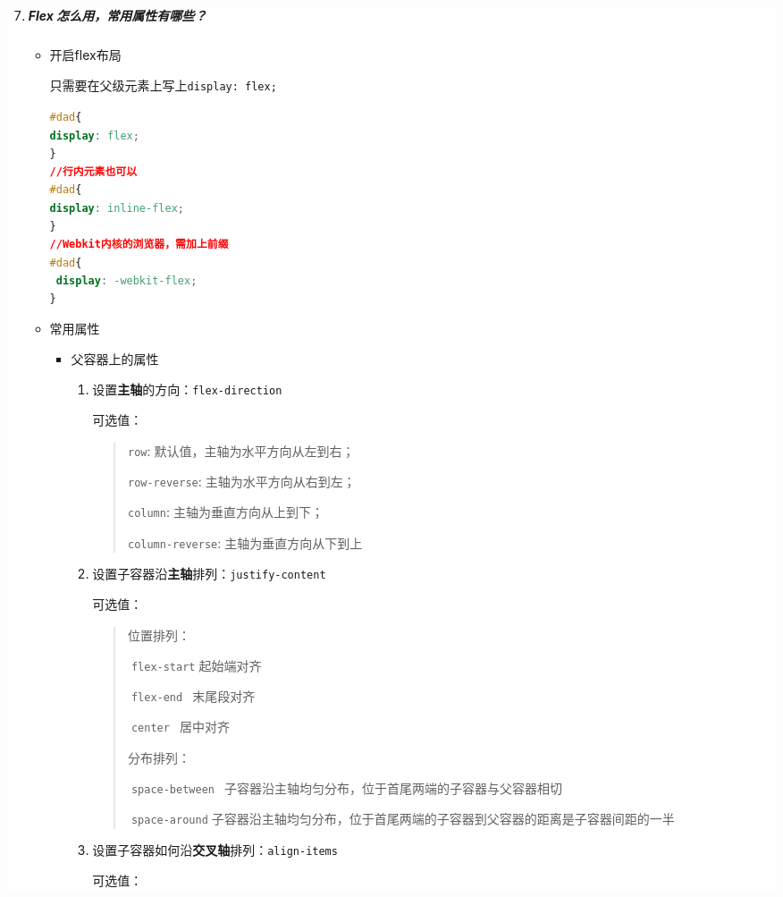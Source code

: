 7. ##### Flex 怎么用，常用属性有哪些？

   - 开启flex布局

     只需要在父级元素上写上`display: flex;`

     ```css
     #dad{   
     display: flex; 
     } 
     //行内元素也可以 
     #dad{   
     display: inline-flex; 
     } 
     //Webkit内核的浏览器，需加上前缀 
     #dad{  
      display: -webkit-flex;
     }
     ```

   - 常用属性

     - 父容器上的属性

       1. 设置**主轴**的方向：`flex-direction`

          可选值：

          > `row`: 默认值，主轴为水平方向从左到右；
          >
          > `row-reverse`: 主轴为水平方向从右到左；
          >
          > `column`: 主轴为垂直方向从上到下；
          >
          > `column-reverse`: 主轴为垂直方向从下到上

       2. 设置子容器沿**主轴**排列：`justify-content`

          可选值：

          >位置排列：
          >
          >​	`flex-start`  起始端对齐
          >
          >​	`flex-end ` 末尾段对齐
          >
          >​	`center ` 居中对齐
          >
          >分布排列：
          >
          >​	`space-between `  子容器沿主轴均匀分布，位于首尾两端的子容器与父容器相切
          >
          >​	`space-around` 子容器沿主轴均匀分布，位于首尾两端的子容器到父容器的距离是子容器间距的一半

       3. 设置子容器如何沿**交叉轴**排列：`align-items`

          可选值：

